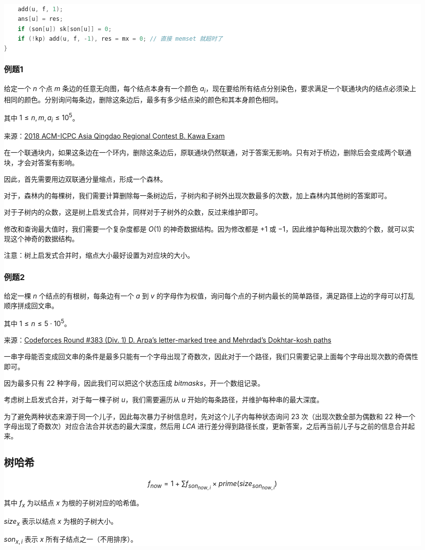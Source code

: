 ```c++
    add(u, f, 1);
    ans[u] = res;
    if (son[u]) sk[son[u]] = 0;
    if (!kp) add(u, f, -1), res = mx = 0; // 直接 memset 就超时了
}
```

### 例题1

给定一个 $n$ 个点 $m$ 条边的任意无向图，每个结点本身有一个颜色 $a_i$，现在要给所有结点分别染色，要求满足一个联通块内的结点必须染上相同的颜色。分别询问每条边，删除这条边后，最多有多少结点染的颜色和其本身颜色相同。

其中 $1 \le n,m,a_i \le 10^5$。

来源：[2018 ACM-ICPC Asia Qingdao Regional Contest B. Kawa Exam](http://acm.zju.edu.cn/onlinejudge/showProblem.do?problemCode=4059)

在一个联通块内，如果这条边在一个环内，删除这条边后，原联通块仍然联通，对于答案无影响。只有对于桥边，删除后会变成两个联通块，才会对答案有影响。

因此，首先需要用边双联通分量缩点，形成一个森林。

对于，森林内的每棵树，我们需要计算删除每一条树边后，子树内和子树外出现次数最多的次数，加上森林内其他树的答案即可。

对于子树内的众数，这是树上启发式合并，同样对于子树外的众数，反过来维护即可。

修改和查询最大值时，我们需要一个复杂度都是 $O(1)$ 的神奇数据结构。因为修改都是 $+1$ 或 $-1$，因此维护每种出现次数的个数，就可以实现这个神奇的数据结构。

注意：树上启发式合并时，缩点大小最好设置为对应块的大小。

### 例题2

给定一棵 $n$ 个结点的有根树，每条边有一个 $a$ 到 $v$ 的字母作为权值，询问每个点的子树内最长的简单路径，满足路径上边的字母可以打乱顺序拼成回文串。

其中 $1 \le n \le 5\cdot 10^5$。

来源：[Codeforces Round #383 (Div. 1) D. Arpa’s letter-marked tree and Mehrdad’s Dokhtar-kosh paths](https://codeforces.com/contest/741/problem/D)

一串字母能否变成回文串的条件是最多只能有一个字母出现了奇数次，因此对于一个路径，我们只需要记录上面每个字母出现次数的奇偶性即可。

因为最多只有 $22$ 种字母，因此我们可以把这个状态压成 $bitmasks$，开一个数组记录。

考虑树上启发式合并，对于每一棵子树 $u$，我们需要遍历从 $u$ 开始的每条路径，并维护每种串的最大深度。

为了避免两种状态来源于同一个儿子，因此每次暴力子树信息时，先对这个儿子内每种状态询问 $23$ 次（出现次数全部为偶数和 $22$ 种一个字母出现了奇数次）对应合法合并状态的最大深度，然后用 $LCA$ 进行差分得到路径长度，更新答案，之后再当前儿子与之前的信息合并起来。

## 树哈希

$$
f_{now}=1+\sum f_{son_{now,i}} \times prime(size_{son_{now,i}})
$$

其中 $f_x$ 为以结点 $x$ 为根的子树对应的哈希值。

$size_{x}$ 表示以结点 $x$ 为根的子树大小。

$son_{x,i}$ 表示 $x$ 所有子结点之一（不用排序）。
